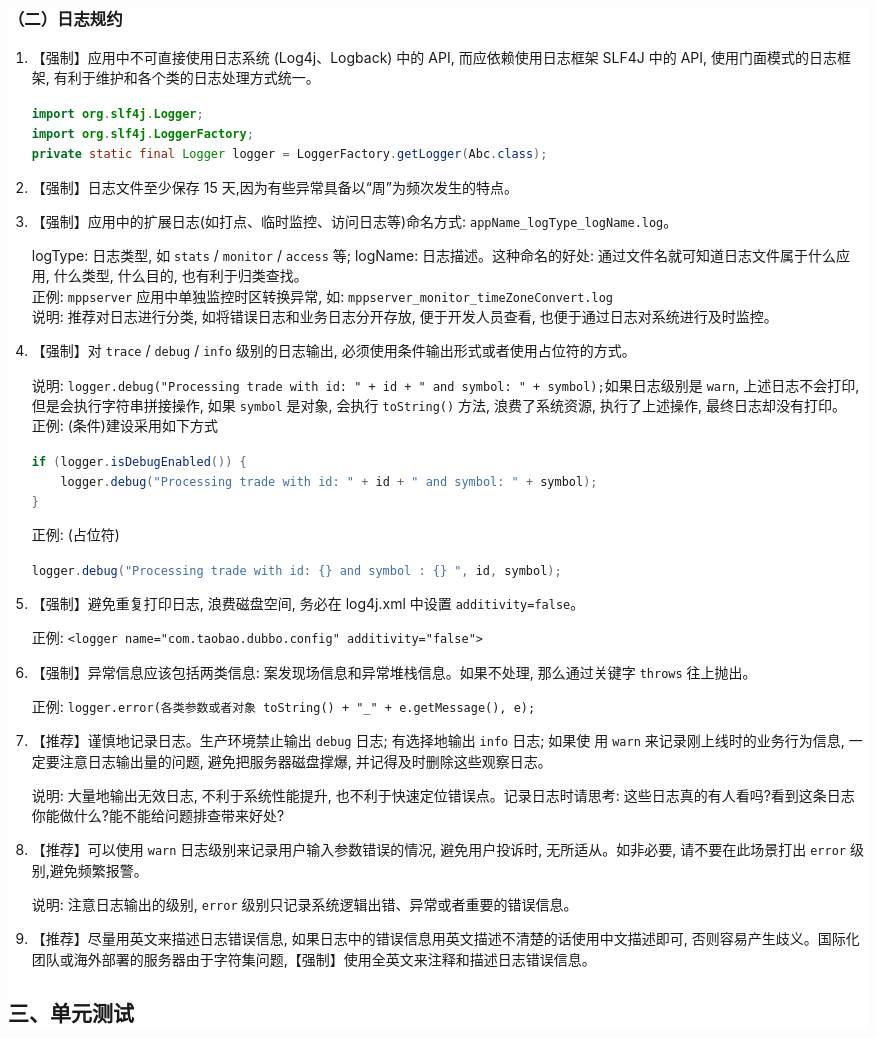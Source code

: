 ### （二）日志规约

1. 【强制】应用中不可直接使用日志系统 (Log4j、Logback) 中的 API, 而应依赖使用日志框架 SLF4J 中的 API, 使用门面模式的日志框架, 有利于维护和各个类的日志处理方式统一。

    ```java
    import org.slf4j.Logger;
    import org.slf4j.LoggerFactory;
    private static final Logger logger = LoggerFactory.getLogger(Abc.class);
    ```

2. 【强制】日志文件至少保存 15 天,因为有些异常具备以“周”为频次发生的特点。

3. 【强制】应用中的扩展日志(如打点、临时监控、访问日志等)命名方式: `appName_logType_logName.log`。

    logType: 日志类型, 如 `stats` / `monitor` / `access` 等; logName: 日志描述。这种命名的好处: 通过文件名就可知道日志文件属于什么应用, 什么类型, 什么目的, 也有利于归类查找。  
    正例: `mppserver` 应用中单独监控时区转换异常, 如: `mppserver_monitor_timeZoneConvert.log`  
    说明: 推荐对日志进行分类, 如将错误日志和业务日志分开存放, 便于开发人员查看, 也便于通过日志对系统进行及时监控。

4. 【强制】对 `trace` / `debug` / `info` 级别的日志输出, 必须使用条件输出形式或者使用占位符的方式。

    说明: `logger.debug("Processing trade with id: " + id + " and symbol: " + symbol);`如果日志级别是 `warn`, 上述日志不会打印, 但是会执行字符串拼接操作, 如果 `symbol` 是对象, 会执行 `toString()` 方法, 浪费了系统资源, 执行了上述操作, 最终日志却没有打印。  
    正例: (条件)建设采用如下方式

    ```java
    if (logger.isDebugEnabled()) {
        logger.debug("Processing trade with id: " + id + " and symbol: " + symbol);
    }
    ```

    正例: (占位符)

    ```java
    logger.debug("Processing trade with id: {} and symbol : {} ", id, symbol);
    ```

5. 【强制】避免重复打印日志, 浪费磁盘空间, 务必在 log4j.xml 中设置 `additivity=false`。

    正例: `<logger name="com.taobao.dubbo.config" additivity="false">`

6. 【强制】异常信息应该包括两类信息: 案发现场信息和异常堆栈信息。如果不处理, 那么通过关键字 `throws` 往上抛出。

    正例: `logger.error(各类参数或者对象 toString() + "_" + e.getMessage(), e);`

7. 【推荐】谨慎地记录日志。生产环境禁止输出 `debug` 日志; 有选择地输出 `info` 日志; 如果使
用 `warn` 来记录刚上线时的业务行为信息, 一定要注意日志输出量的问题, 避免把服务器磁盘撑爆, 并记得及时删除这些观察日志。

    说明: 大量地输出无效日志, 不利于系统性能提升, 也不利于快速定位错误点。记录日志时请思考: 这些日志真的有人看吗?看到这条日志你能做什么?能不能给问题排查带来好处?

8. 【推荐】可以使用 `warn` 日志级别来记录用户输入参数错误的情况, 避免用户投诉时, 无所适从。如非必要, 请不要在此场景打出 `error` 级别,避免频繁报警。

    说明: 注意日志输出的级别, `error` 级别只记录系统逻辑出错、异常或者重要的错误信息。

9. 【推荐】尽量用英文来描述日志错误信息, 如果日志中的错误信息用英文描述不清楚的话使用中文描述即可, 否则容易产生歧义。国际化团队或海外部署的服务器由于字符集问题,【强制】使用全英文来注释和描述日志错误信息。

## 三、单元测试
